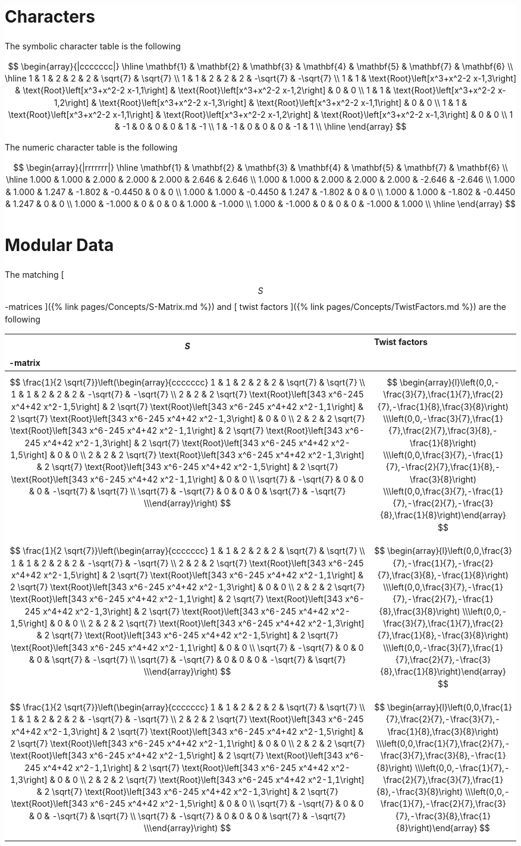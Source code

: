 # Characters

The symbolic character table is the following

$$
\begin{array}{|ccccccc|}
\hline
 \mathbf{1} & \mathbf{2} & \mathbf{3} & \mathbf{4} & \mathbf{5} & \mathbf{7} & \mathbf{6} \\
\hline
 1 & 1 & 2 & 2 & 2 & \sqrt{7} & \sqrt{7} \\
 1 & 1 & 2 & 2 & 2 & -\sqrt{7} & -\sqrt{7} \\
 1 & 1 & \text{Root}\left[x^3+x^2-2 x-1,3\right] & \text{Root}\left[x^3+x^2-2 x-1,1\right] & \text{Root}\left[x^3+x^2-2 x-1,2\right] & 0 & 0 \\
 1 & 1 & \text{Root}\left[x^3+x^2-2 x-1,2\right] & \text{Root}\left[x^3+x^2-2 x-1,3\right] & \text{Root}\left[x^3+x^2-2 x-1,1\right] & 0 & 0 \\
 1 & 1 & \text{Root}\left[x^3+x^2-2 x-1,1\right] & \text{Root}\left[x^3+x^2-2 x-1,2\right] & \text{Root}\left[x^3+x^2-2 x-1,3\right] & 0 & 0 \\
 1 & -1 & 0 & 0 & 0 & 1 & -1 \\
 1 & -1 & 0 & 0 & 0 & -1 & 1 \\
\hline
\end{array}
$$

The numeric character table is the following

$$
\begin{array}{|rrrrrrr|}
\hline
 \mathbf{1} & \mathbf{2} & \mathbf{3} & \mathbf{4} & \mathbf{5} & \mathbf{7} & \mathbf{6} \\
\hline
 1.000 & 1.000 & 2.000 & 2.000 & 2.000 & 2.646 & 2.646 \\
 1.000 & 1.000 & 2.000 & 2.000 & 2.000 & -2.646 & -2.646 \\
 1.000 & 1.000 & 1.247 & -1.802 & -0.4450 & 0 & 0 \\
 1.000 & 1.000 & -0.4450 & 1.247 & -1.802 & 0 & 0 \\
 1.000 & 1.000 & -1.802 & -0.4450 & 1.247 & 0 & 0 \\
 1.000 & -1.000 & 0 & 0 & 0 & 1.000 & -1.000 \\
 1.000 & -1.000 & 0 & 0 & 0 & -1.000 & 1.000 \\
\hline
\end{array}
$$

# Modular Data

The matching [ $$ S $$-matrices ]({% link pages/Concepts/S-Matrix.md %}) and [ twist factors ]({% link pages/Concepts/TwistFactors.md %}) are the following

| $$ S $$-matrix | Twist factors |
| :------ | :------ |
| $$ \frac{1}{2 \sqrt{7}}\left(\begin{array}{ccccccc} 1 & 1 & 2 & 2 & 2 & \sqrt{7} & \sqrt{7} \\ 1 & 1 & 2 & 2 & 2 & -\sqrt{7} & -\sqrt{7} \\ 2 & 2 & 2 \sqrt{7} \text{Root}\left[343 x^6-245 x^4+42 x^2-1,5\right] & 2 \sqrt{7} \text{Root}\left[343 x^6-245 x^4+42 x^2-1,1\right] & 2 \sqrt{7} \text{Root}\left[343 x^6-245 x^4+42 x^2-1,3\right] & 0 & 0 \\ 2 & 2 & 2 \sqrt{7} \text{Root}\left[343 x^6-245 x^4+42 x^2-1,1\right] & 2 \sqrt{7} \text{Root}\left[343 x^6-245 x^4+42 x^2-1,3\right] & 2 \sqrt{7} \text{Root}\left[343 x^6-245 x^4+42 x^2-1,5\right] & 0 & 0 \\ 2 & 2 & 2 \sqrt{7} \text{Root}\left[343 x^6-245 x^4+42 x^2-1,3\right] & 2 \sqrt{7} \text{Root}\left[343 x^6-245 x^4+42 x^2-1,5\right] & 2 \sqrt{7} \text{Root}\left[343 x^6-245 x^4+42 x^2-1,1\right] & 0 & 0 \\ \sqrt{7} & -\sqrt{7} & 0 & 0 & 0 & -\sqrt{7} & \sqrt{7} \\ \sqrt{7} & -\sqrt{7} & 0 & 0 & 0 & \sqrt{7} & -\sqrt{7} \\\end{array}\right) $$ | $$ \begin{array}{l}\left(0,0,-\frac{3}{7},\frac{1}{7},\frac{2}{7},-\frac{1}{8},\frac{3}{8}\right) \\\left(0,0,-\frac{3}{7},\frac{1}{7},\frac{2}{7},\frac{3}{8},-\frac{1}{8}\right) \\\left(0,0,\frac{3}{7},-\frac{1}{7},-\frac{2}{7},\frac{1}{8},-\frac{3}{8}\right) \\\left(0,0,\frac{3}{7},-\frac{1}{7},-\frac{2}{7},-\frac{3}{8},\frac{1}{8}\right)\end{array} $$ |
| $$ \frac{1}{2 \sqrt{7}}\left(\begin{array}{ccccccc} 1 & 1 & 2 & 2 & 2 & \sqrt{7} & \sqrt{7} \\ 1 & 1 & 2 & 2 & 2 & -\sqrt{7} & -\sqrt{7} \\ 2 & 2 & 2 \sqrt{7} \text{Root}\left[343 x^6-245 x^4+42 x^2-1,5\right] & 2 \sqrt{7} \text{Root}\left[343 x^6-245 x^4+42 x^2-1,1\right] & 2 \sqrt{7} \text{Root}\left[343 x^6-245 x^4+42 x^2-1,3\right] & 0 & 0 \\ 2 & 2 & 2 \sqrt{7} \text{Root}\left[343 x^6-245 x^4+42 x^2-1,1\right] & 2 \sqrt{7} \text{Root}\left[343 x^6-245 x^4+42 x^2-1,3\right] & 2 \sqrt{7} \text{Root}\left[343 x^6-245 x^4+42 x^2-1,5\right] & 0 & 0 \\ 2 & 2 & 2 \sqrt{7} \text{Root}\left[343 x^6-245 x^4+42 x^2-1,3\right] & 2 \sqrt{7} \text{Root}\left[343 x^6-245 x^4+42 x^2-1,5\right] & 2 \sqrt{7} \text{Root}\left[343 x^6-245 x^4+42 x^2-1,1\right] & 0 & 0 \\ \sqrt{7} & -\sqrt{7} & 0 & 0 & 0 & \sqrt{7} & -\sqrt{7} \\ \sqrt{7} & -\sqrt{7} & 0 & 0 & 0 & -\sqrt{7} & \sqrt{7} \\\end{array}\right) $$ | $$ \begin{array}{l}\left(0,0,\frac{3}{7},-\frac{1}{7},-\frac{2}{7},\frac{3}{8},-\frac{1}{8}\right) \\\left(0,0,\frac{3}{7},-\frac{1}{7},-\frac{2}{7},-\frac{1}{8},\frac{3}{8}\right) \\\left(0,0,-\frac{3}{7},\frac{1}{7},\frac{2}{7},\frac{1}{8},-\frac{3}{8}\right) \\\left(0,0,-\frac{3}{7},\frac{1}{7},\frac{2}{7},-\frac{3}{8},\frac{1}{8}\right)\end{array} $$ |
| $$ \frac{1}{2 \sqrt{7}}\left(\begin{array}{ccccccc} 1 & 1 & 2 & 2 & 2 & \sqrt{7} & \sqrt{7} \\ 1 & 1 & 2 & 2 & 2 & -\sqrt{7} & -\sqrt{7} \\ 2 & 2 & 2 \sqrt{7} \text{Root}\left[343 x^6-245 x^4+42 x^2-1,3\right] & 2 \sqrt{7} \text{Root}\left[343 x^6-245 x^4+42 x^2-1,5\right] & 2 \sqrt{7} \text{Root}\left[343 x^6-245 x^4+42 x^2-1,1\right] & 0 & 0 \\ 2 & 2 & 2 \sqrt{7} \text{Root}\left[343 x^6-245 x^4+42 x^2-1,5\right] & 2 \sqrt{7} \text{Root}\left[343 x^6-245 x^4+42 x^2-1,1\right] & 2 \sqrt{7} \text{Root}\left[343 x^6-245 x^4+42 x^2-1,3\right] & 0 & 0 \\ 2 & 2 & 2 \sqrt{7} \text{Root}\left[343 x^6-245 x^4+42 x^2-1,1\right] & 2 \sqrt{7} \text{Root}\left[343 x^6-245 x^4+42 x^2-1,3\right] & 2 \sqrt{7} \text{Root}\left[343 x^6-245 x^4+42 x^2-1,5\right] & 0 & 0 \\ \sqrt{7} & -\sqrt{7} & 0 & 0 & 0 & -\sqrt{7} & \sqrt{7} \\ \sqrt{7} & -\sqrt{7} & 0 & 0 & 0 & \sqrt{7} & -\sqrt{7} \\\end{array}\right) $$ | $$ \begin{array}{l}\left(0,0,\frac{1}{7},\frac{2}{7},-\frac{3}{7},-\frac{1}{8},\frac{3}{8}\right) \\\left(0,0,\frac{1}{7},\frac{2}{7},-\frac{3}{7},\frac{3}{8},-\frac{1}{8}\right) \\\left(0,0,-\frac{1}{7},-\frac{2}{7},\frac{3}{7},\frac{1}{8},-\frac{3}{8}\right) \\\left(0,0,-\frac{1}{7},-\frac{2}{7},\frac{3}{7},-\frac{3}{8},\frac{1}{8}\right)\end{array} $$ |